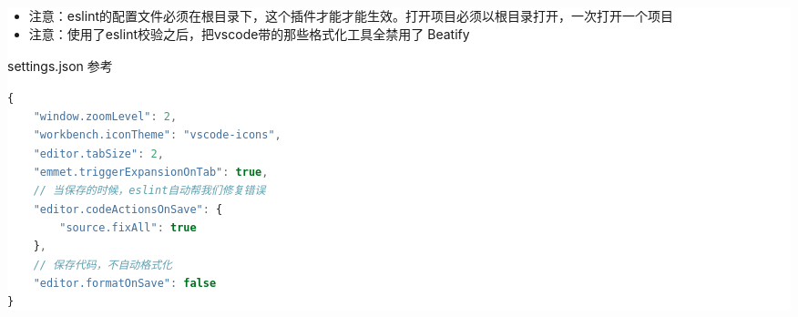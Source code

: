 + 注意：eslint的配置文件必须在根目录下，这个插件才能才能生效。打开项目必须以根目录打开，一次打开一个项目
+ 注意：使用了eslint校验之后，把vscode带的那些格式化工具全禁用了 Beatify

settings.json 参考

```jsx
{
    "window.zoomLevel": 2,
    "workbench.iconTheme": "vscode-icons",
    "editor.tabSize": 2,
    "emmet.triggerExpansionOnTab": true,
    // 当保存的时候，eslint自动帮我们修复错误
    "editor.codeActionsOnSave": {
        "source.fixAll": true
    },
    // 保存代码，不自动格式化
    "editor.formatOnSave": false
}
```














